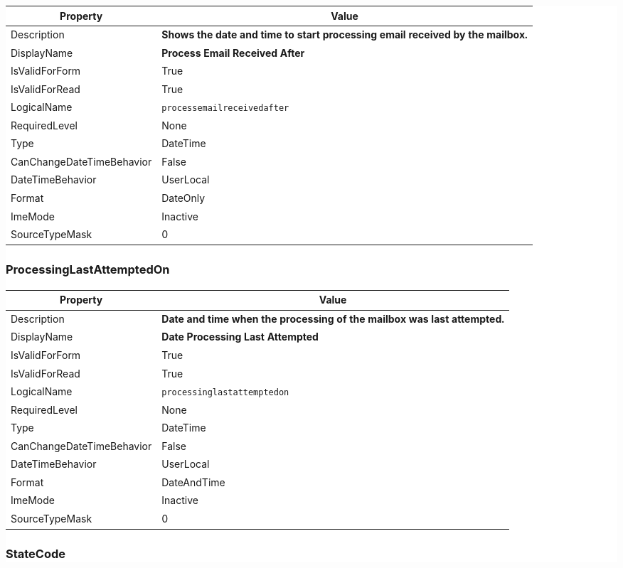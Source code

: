 |Property|Value|
|---|---|
|Description|**Shows the date and time to start processing email received by the mailbox.**|
|DisplayName|**Process Email Received After**|
|IsValidForForm|True|
|IsValidForRead|True|
|LogicalName|`processemailreceivedafter`|
|RequiredLevel|None|
|Type|DateTime|
|CanChangeDateTimeBehavior|False|
|DateTimeBehavior|UserLocal|
|Format|DateOnly|
|ImeMode|Inactive|
|SourceTypeMask|0|

### <a name="BKMK_ProcessingLastAttemptedOn"></a> ProcessingLastAttemptedOn

|Property|Value|
|---|---|
|Description|**Date and time when the processing of the mailbox was last attempted.**|
|DisplayName|**Date Processing Last Attempted**|
|IsValidForForm|True|
|IsValidForRead|True|
|LogicalName|`processinglastattemptedon`|
|RequiredLevel|None|
|Type|DateTime|
|CanChangeDateTimeBehavior|False|
|DateTimeBehavior|UserLocal|
|Format|DateAndTime|
|ImeMode|Inactive|
|SourceTypeMask|0|

### <a name="BKMK_StateCode"></a> StateCode

